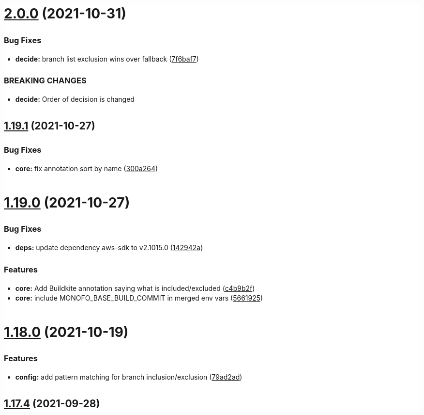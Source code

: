 # [2.0.0](https://github.com/vital-software/monofo/compare/v1.19.1...v2.0.0) (2021-10-31)


### Bug Fixes

* **decide:** branch list exclusion wins over fallback ([7f6baf7](https://github.com/vital-software/monofo/commit/7f6baf7d7b35a129b10ac5039b8f0cf6d58d4fa5))


### BREAKING CHANGES

* **decide:** Order of decision is changed

## [1.19.1](https://github.com/vital-software/monofo/compare/v1.19.0...v1.19.1) (2021-10-27)


### Bug Fixes

* **core:** fix annotation sort by name ([300a264](https://github.com/vital-software/monofo/commit/300a264204d2edd6a0641b09a5b5d2ba1548c721))

# [1.19.0](https://github.com/vital-software/monofo/compare/v1.18.0...v1.19.0) (2021-10-27)


### Bug Fixes

* **deps:** update dependency aws-sdk to v2.1015.0 ([142942a](https://github.com/vital-software/monofo/commit/142942a402447111440c01bccc2974bf3fb907bf))


### Features

* **core:** Add Buildkite annotation saying what is included/excluded ([c4b9b2f](https://github.com/vital-software/monofo/commit/c4b9b2f7af6b6cb9fc3b5a320e33a9caa5b28722))
* **core:** include MONOFO_BASE_BUILD_COMMIT in merged env vars ([5661925](https://github.com/vital-software/monofo/commit/5661925be46ed95d02cacb4eae09e108361ca55d))

# [1.18.0](https://github.com/vital-software/monofo/compare/v1.17.4...v1.18.0) (2021-10-19)


### Features

* **config:** add pattern matching for branch inclusion/exclusion ([79ad2ad](https://github.com/vital-software/monofo/commit/79ad2ade21ffbb894ad5f509dedeecb002ff4ad4))

## [1.17.4](https://github.com/vital-software/monofo/compare/v1.17.3...v1.17.4) (2021-09-28)
